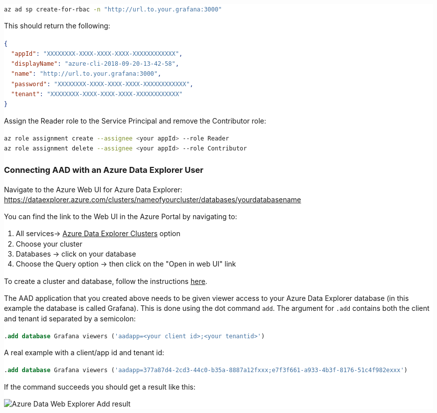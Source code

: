 ```bash
az ad sp create-for-rbac -n "http://url.to.your.grafana:3000"
```

This should return the following:

```json
{
  "appId": "XXXXXXXX-XXXX-XXXX-XXXX-XXXXXXXXXXXX",
  "displayName": "azure-cli-2018-09-20-13-42-58",
  "name": "http://url.to.your.grafana:3000",
  "password": "XXXXXXXX-XXXX-XXXX-XXXX-XXXXXXXXXXXX",
  "tenant": "XXXXXXXX-XXXX-XXXX-XXXX-XXXXXXXXXXXX"
}
```

Assign the Reader role to the Service Principal and remove the Contributor role:

```bash
az role assignment create --assignee <your appId> --role Reader
az role assignment delete --assignee <your appId> --role Contributor
```

### Connecting AAD with an Azure Data Explorer User

Navigate to the Azure Web UI for Azure Data Explorer: <https://dataexplorer.azure.com/clusters/nameofyourcluster/databases/yourdatabasename>

You can find the link to the Web UI in the Azure Portal by navigating to:

1. All services-> [Azure Data Explorer Clusters](https://portal.azure.com/?feature.customportal=false&Microsoft_Azure_Kusto=true#blade/HubsExtension/Resources/resourceType/Microsoft.Kusto%2FClusters) option
2. Choose your cluster
3. Databases -> click on your database
4. Choose the Query option -> then click on the "Open in web UI" link

To create a cluster and database, follow the instructions [here](https://docs.microsoft.com/en-us/azure/data-explorer/create-cluster-database-portal).

The AAD application that you created above needs to be given viewer access to your Azure Data Explorer database (in this example the database is called Grafana). This is done using the dot command `add`. The argument for `.add` contains both the client and tenant id separated by a semicolon:

```sql
.add database Grafana viewers ('aadapp=<your client id>;<your tenantid>')
```

A real example with a client/app id and tenant id:

```sql
.add database Grafana viewers ('aadapp=377a87d4-2cd3-44c0-b35a-8887a12fxxx;e7f3f661-a933-4b3f-8176-51c4f982exxx')
```

If the command succeeds you should get a result like this:

![Azure Data Web Explorer Add result](https://raw.githubusercontent.com/grafana/azure-data-explorer-datasource/main/src/img/config_3_web_ui.png)
